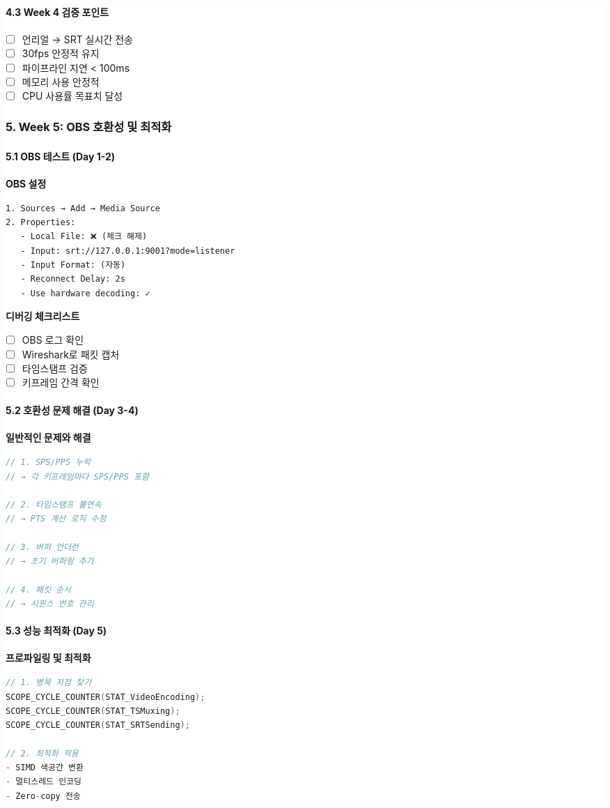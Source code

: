 #### 4.3 Week 4 검증 포인트
- [ ] 언리얼 → SRT 실시간 전송
- [ ] 30fps 안정적 유지
- [ ] 파이프라인 지연 < 100ms
- [ ] 메모리 사용 안정적
- [ ] CPU 사용률 목표치 달성

### 5. Week 5: OBS 호환성 및 최적화

#### 5.1 OBS 테스트 (Day 1-2)

**OBS 설정**
```
1. Sources → Add → Media Source
2. Properties:
   - Local File: ❌ (체크 해제)
   - Input: srt://127.0.0.1:9001?mode=listener
   - Input Format: (자동)
   - Reconnect Delay: 2s
   - Use hardware decoding: ✓
```

**디버깅 체크리스트**
- [ ] OBS 로그 확인
- [ ] Wireshark로 패킷 캡처
- [ ] 타임스탬프 검증
- [ ] 키프레임 간격 확인

#### 5.2 호환성 문제 해결 (Day 3-4)

**일반적인 문제와 해결**
```cpp
// 1. SPS/PPS 누락
// → 각 키프레임마다 SPS/PPS 포함

// 2. 타임스탬프 불연속
// → PTS 계산 로직 수정

// 3. 버퍼 언더런
// → 초기 버퍼링 추가

// 4. 패킷 순서
// → 시퀀스 번호 관리
```

#### 5.3 성능 최적화 (Day 5)

**프로파일링 및 최적화**
```cpp
// 1. 병목 지점 찾기
SCOPE_CYCLE_COUNTER(STAT_VideoEncoding);
SCOPE_CYCLE_COUNTER(STAT_TSMuxing);
SCOPE_CYCLE_COUNTER(STAT_SRTSending);

// 2. 최적화 적용
- SIMD 색공간 변환
- 멀티스레드 인코딩
- Zero-copy 전송
```
